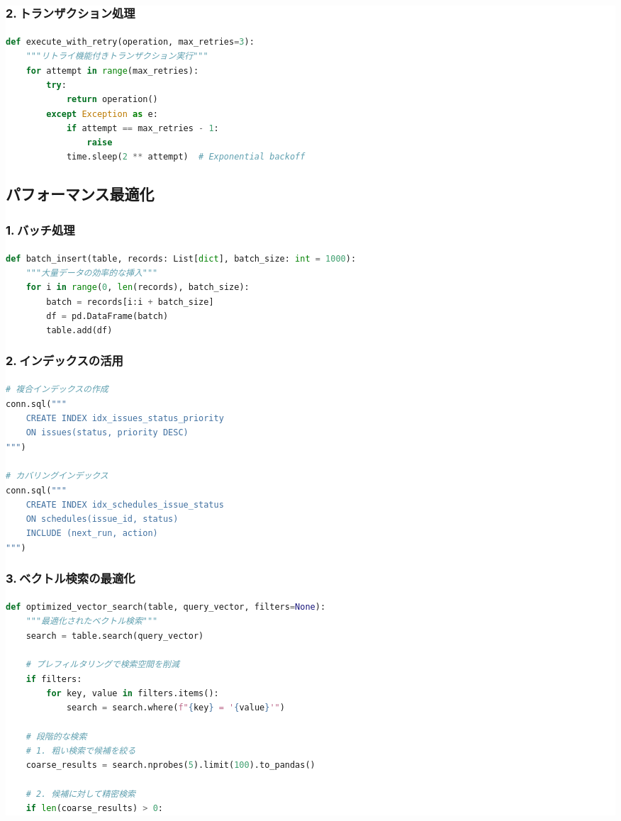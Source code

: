 ```python
```

### 2. トランザクション処理

```python
def execute_with_retry(operation, max_retries=3):
    """リトライ機能付きトランザクション実行"""
    for attempt in range(max_retries):
        try:
            return operation()
        except Exception as e:
            if attempt == max_retries - 1:
                raise
            time.sleep(2 ** attempt)  # Exponential backoff
```

## パフォーマンス最適化

### 1. バッチ処理

```python
def batch_insert(table, records: List[dict], batch_size: int = 1000):
    """大量データの効率的な挿入"""
    for i in range(0, len(records), batch_size):
        batch = records[i:i + batch_size]
        df = pd.DataFrame(batch)
        table.add(df)
```

### 2. インデックスの活用

```python
# 複合インデックスの作成
conn.sql("""
    CREATE INDEX idx_issues_status_priority
    ON issues(status, priority DESC)
""")

# カバリングインデックス
conn.sql("""
    CREATE INDEX idx_schedules_issue_status
    ON schedules(issue_id, status)
    INCLUDE (next_run, action)
""")
```

### 3. ベクトル検索の最適化

```python
def optimized_vector_search(table, query_vector, filters=None):
    """最適化されたベクトル検索"""
    search = table.search(query_vector)

    # プレフィルタリングで検索空間を削減
    if filters:
        for key, value in filters.items():
            search = search.where(f"{key} = '{value}'")

    # 段階的な検索
    # 1. 粗い検索で候補を絞る
    coarse_results = search.nprobes(5).limit(100).to_pandas()

    # 2. 候補に対して精密検索
    if len(coarse_results) > 0:
```